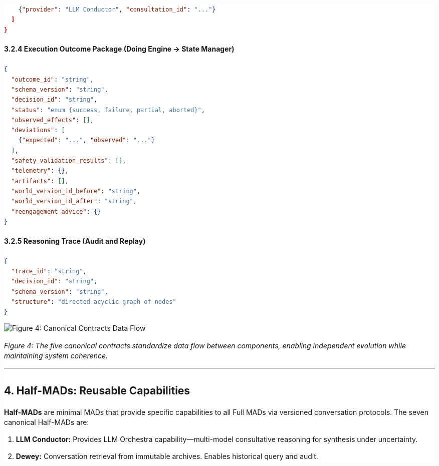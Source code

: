 ```json
    {"provider": "LLM Conductor", "consultation_id": "..."}
  ]
}
```

#### 3.2.4 Execution Outcome Package (Doing Engine → State Manager)

```json
{
  "outcome_id": "string",
  "schema_version": "string",
  "decision_id": "string",
  "status": "enum {success, failure, partial, aborted}",
  "observed_effects": [],
  "deviations": [
    {"expected": "...", "observed": "..."}
  ],
  "safety_validation_results": [],
  "telemetry": {},
  "artifacts": [],
  "world_version_id_before": "string",
  "world_version_id_after": "string",
  "reengagement_advice": {}
}
```

#### 3.2.5 Reasoning Trace (Audit and Replay)

```json
{
  "trace_id": "string",
  "decision_id": "string",
  "schema_version": "string",
  "structure": "directed acyclic graph of nodes"
}
```

![Figure 4: Canonical Contracts Data Flow](file:///mnt/irina_storage/files/temp/playfair/iae_diagrams/04_canonical_contracts.svg)

*Figure 4: The five canonical contracts standardize data flow between components, enabling independent evolution while maintaining system coherence.*

---

## 4. Half-MADs: Reusable Capabilities

**Half-MADs** are minimal MADs that provide specific capabilities to all Full MADs via versioned conversation protocols. The seven canonical Half-MADs are:

1. **LLM Conductor:** Provides LLM Orchestra capability—multi-model consultative reasoning for synthesis under uncertainty.

2. **Dewey:** Conversation retrieval from immutable archives. Enables historical query and audit.
